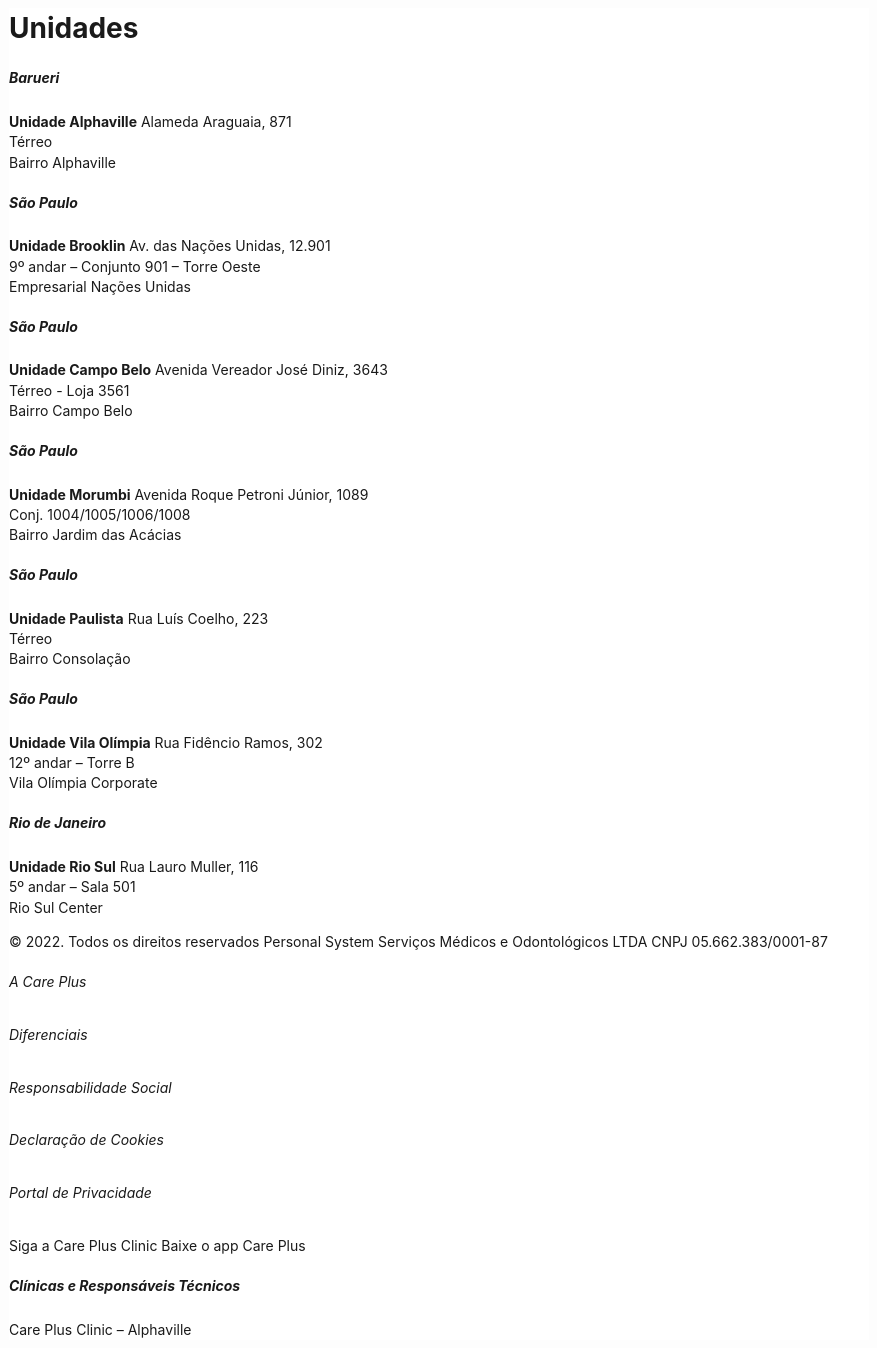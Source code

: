 
# Unidades
##### Barueri   
**Unidade Alphaville**
Alameda Araguaia, 871   
Térreo   
Bairro Alphaville 
  

##### São Paulo  
**Unidade Brooklin**
Av. das Nações Unidas, 12.901  
9º andar – Conjunto 901 – Torre Oeste  
Empresarial Nações Unidas 
  

##### São Paulo  
**Unidade Campo Belo**
Avenida Vereador José Diniz, 3643  
Térreo - Loja 3561  
Bairro Campo Belo 
  

  

##### São Paulo   
**Unidade Morumbi**
Avenida Roque Petroni Júnior, 1089  
Conj. 1004/1005/1006/1008   
Bairro Jardim das Acácias 
  

##### São Paulo  
**Unidade Paulista**
Rua Luís Coelho, 223   
Térreo  
Bairro Consolação 
  

##### São Paulo   
**Unidade Vila Olímpia**
Rua Fidêncio Ramos, 302   
12º andar – Torre B   
Vila Olímpia Corporate 
  

  

##### Rio de Janeiro   
**Unidade Rio Sul**
Rua Lauro Muller, 116  
5º andar – Sala 501  
Rio Sul Center 
  

© 2022. Todos os direitos reservados 
Personal System Serviços Médicos e Odontológicos LTDA 
CNPJ 05.662.383/0001-87 
######  A Care Plus
######  Diferenciais
######  Responsabilidade Social
######  Declaração de Cookies
######  Portal de Privacidade
Siga a Care Plus Clinic
Baixe o app Care Plus
##### Clínicas e Responsáveis Técnicos
Care Plus Clinic – Alphaville